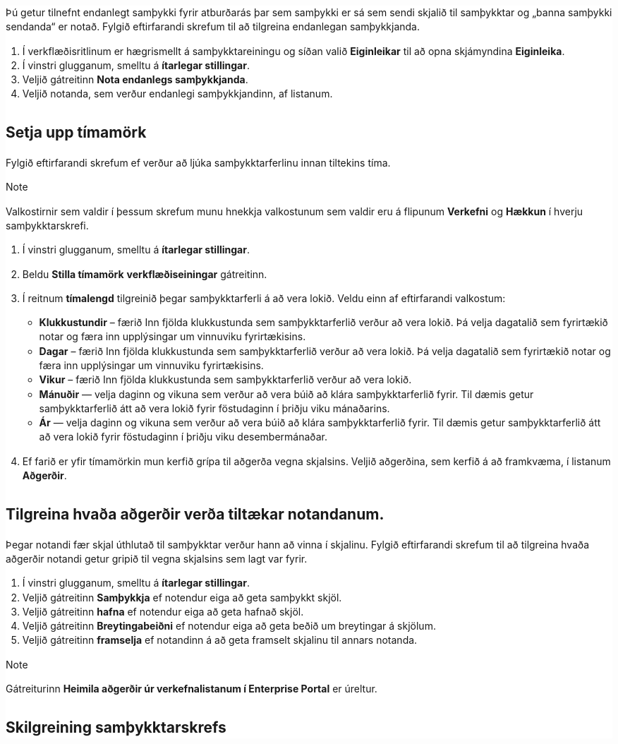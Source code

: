 Þú getur tilnefnt endanlegt samþykki fyrir atburðarás þar sem samþykki er sá sem sendi skjalið til samþykktar og „banna samþykki sendanda“ er notað. Fylgið eftirfarandi skrefum til að tilgreina endanlegan samþykkjanda.

1. Í verkflæðisritlinum er hægrismellt á samþykktareiningu og síðan valið **Eiginleikar** til að opna skjámyndina **Eiginleika**.
2. Í vinstri glugganum, smelltu á **ítarlegar stillingar**.
3. Veljið gátreitinn **Nota endanlegs samþykkjanda**.
4. Veljið notanda, sem verður endanlegi samþykkjandinn, af listanum.

## <a name="set-a-time-limit"></a>Setja upp tímamörk

Fylgið eftirfarandi skrefum ef verður að ljúka samþykktarferlinu innan tiltekins tíma.

> [!NOTE]
> Valkostirnir sem valdir í þessum skrefum munu hnekkja valkostunum sem valdir eru á flipunum **Verkefni** og **Hækkun** í hverju samþykktarskrefi.

1. Í vinstri glugganum, smelltu á **ítarlegar stillingar**.
2. Beldu **Stilla tímamörk** **verkflæðiseiningar** gátreitinn.
3. Í reitnum **tímalengd** tilgreinið þegar samþykktarferli á að vera lokið. Veldu einn af eftirfarandi valkostum:

    - **Klukkustundir** – færið Inn fjölda klukkustunda sem samþykktarferlið verður að vera lokið. Þá velja dagatalið sem fyrirtækið notar og færa inn upplýsingar um vinnuviku fyrirtækisins.
    - **Dagar** – færið Inn fjölda klukkustunda sem samþykktarferlið verður að vera lokið. Þá velja dagatalið sem fyrirtækið notar og færa inn upplýsingar um vinnuviku fyrirtækisins.
    - **Vikur** – færið Inn fjölda klukkustunda sem samþykktarferlið verður að vera lokið.
    - **Mánuðir** — velja daginn og vikuna sem verður að vera búið að klára samþykktarferlið fyrir. Til dæmis getur samþykktarferlið átt að vera lokið fyrir föstudaginn í þriðju viku mánaðarins.
    - **Ár** — velja daginn og vikuna sem verður að vera búið að klára samþykktarferlið fyrir. Til dæmis getur samþykktarferlið átt að vera lokið fyrir föstudaginn í þriðju viku desembermánaðar.

4. Ef farið er yfir tímamörkin mun kerfið grípa til aðgerða vegna skjalsins. Veljið aðgerðina, sem kerfið á að framkvæma, í listanum **Aðgerðir**.

## <a name="specify-which-actions-are-available-to-the-user"></a>Tilgreina hvaða aðgerðir verða tiltækar notandanum.

Þegar notandi fær skjal úthlutað til samþykktar verður hann að vinna í skjalinu. Fylgið eftirfarandi skrefum til að tilgreina hvaða aðgerðir notandi getur gripið til vegna skjalsins sem lagt var fyrir.

1. Í vinstri glugganum, smelltu á **ítarlegar stillingar**.
2. Veljið gátreitinn **Samþykkja** ef notendur eiga að geta samþykkt skjöl.
3. Veljið gátreitinn **hafna** ef notendur eiga að geta hafnað skjöl.
4. Veljið gátreitinn **Breytingabeiðni** ef notendur eiga að geta beðið um breytingar á skjölum.
5. Veljið gátreitinn **framselja** ef notandinn á að geta framselt skjalinu til annars notanda.

> [!NOTE]
> Gátreiturinn **Heimila aðgerðir úr verkefnalistanum í Enterprise Portal** er úreltur.

## <a name="configure-the-approval-steps"></a>Skilgreining samþykktarskrefs
